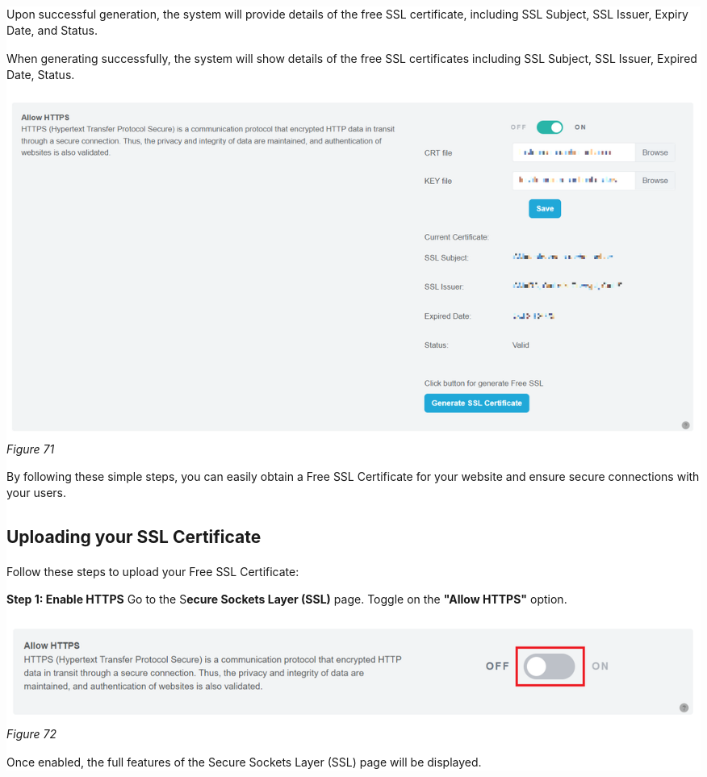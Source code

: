 Upon successful generation, the system will provide details of the free SSL certificate, including SSL Subject, SSL Issuer, Expiry Date, and Status.

When generating successfully, the system will show details of the free SSL certificates including SSL Subject, SSL Issuer, Expired Date, Status.

![800](/public/assets/images/userguide/cdn/71.png)
*Figure 71*


By following these simple steps, you can easily obtain a Free SSL Certificate for your website and ensure secure connections with your users.


## Uploading your SSL Certificate

Follow these steps to upload your Free SSL Certificate:

**Step 1: Enable HTTPS**
Go to the S**ecure Sockets Layer (SSL)** page.
Toggle on the **"Allow HTTPS"** option.

![800](/public/assets/images/userguide/cdn/72.png)
*Figure 72*

Once enabled, the full features of the Secure Sockets Layer (SSL) page will be displayed.
